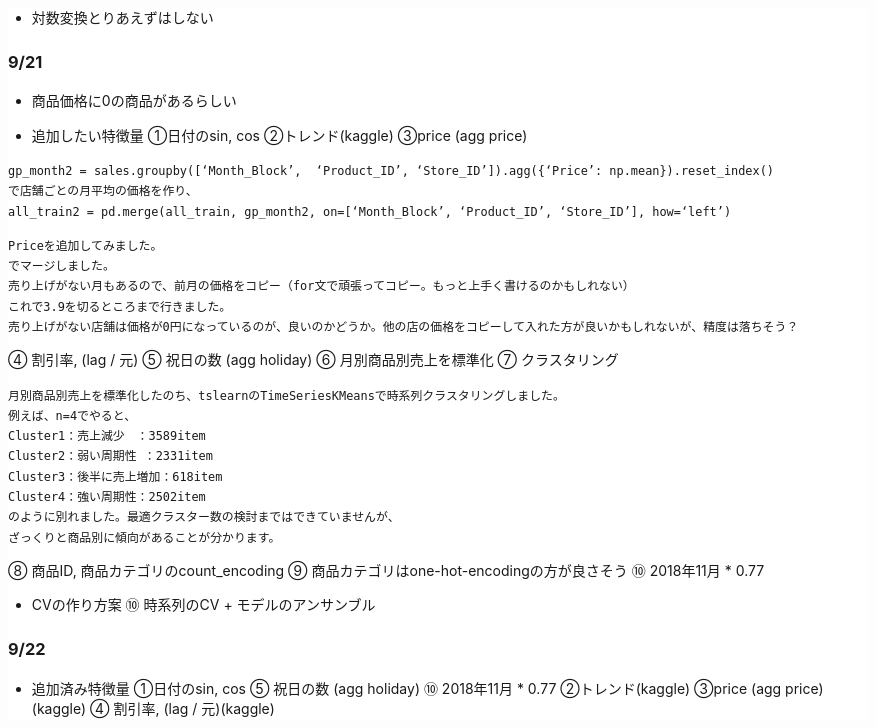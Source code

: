 * 対数変換とりあえずはしない

### 9/21
* 商品価格に0の商品があるらしい

* 追加したい特徴量
①日付のsin, cos
②トレンド(kaggle)
③price (agg price)
```
gp_month2 = sales.groupby([‘Month_Block’,  ‘Product_ID’, ‘Store_ID’]).agg({‘Price’: np.mean}).reset_index()
で店舗ごとの月平均の価格を作り、
all_train2 = pd.merge(all_train, gp_month2, on=[‘Month_Block’, ‘Product_ID’, ‘Store_ID’], how=‘left’)
```
```
Priceを追加してみました。
でマージしました。
売り上げがない月もあるので、前月の価格をコピー（for文で頑張ってコピー。もっと上手く書けるのかもしれない）
これで3.9を切るところまで行きました。
売り上げがない店舗は価格が0円になっているのが、良いのかどうか。他の店の価格をコピーして入れた方が良いかもしれないが、精度は落ちそう？
```
④ 割引率, (lag / 元)
⑤ 祝日の数 (agg holiday)
⑥ 月別商品別売上を標準化
⑦ クラスタリング
```
月別商品別売上を標準化したのち、tslearnのTimeSeriesKMeansで時系列クラスタリングしました。
例えば、n=4でやると、
Cluster1：売上減少　：3589item
Cluster2：弱い周期性 ：2331item
Cluster3：後半に売上増加：618item
Cluster4：強い周期性：2502item
のように別れました。最適クラスター数の検討まではできていませんが、
ざっくりと商品別に傾向があることが分かります。
```
⑧ 商品ID, 商品カテゴリのcount_encoding
⑨ 商品カテゴリはone-hot-encodingの方が良さそう
⑩ 2018年11月 * 0.77

* CVの作り方案
⑩ 時系列のCV + モデルのアンサンブル


### 9/22
* 追加済み特徴量
①日付のsin, cos
⑤ 祝日の数 (agg holiday)
⑩ 2018年11月 * 0.77
②トレンド(kaggle)
③price (agg price)(kaggle)
④ 割引率, (lag / 元)(kaggle)
